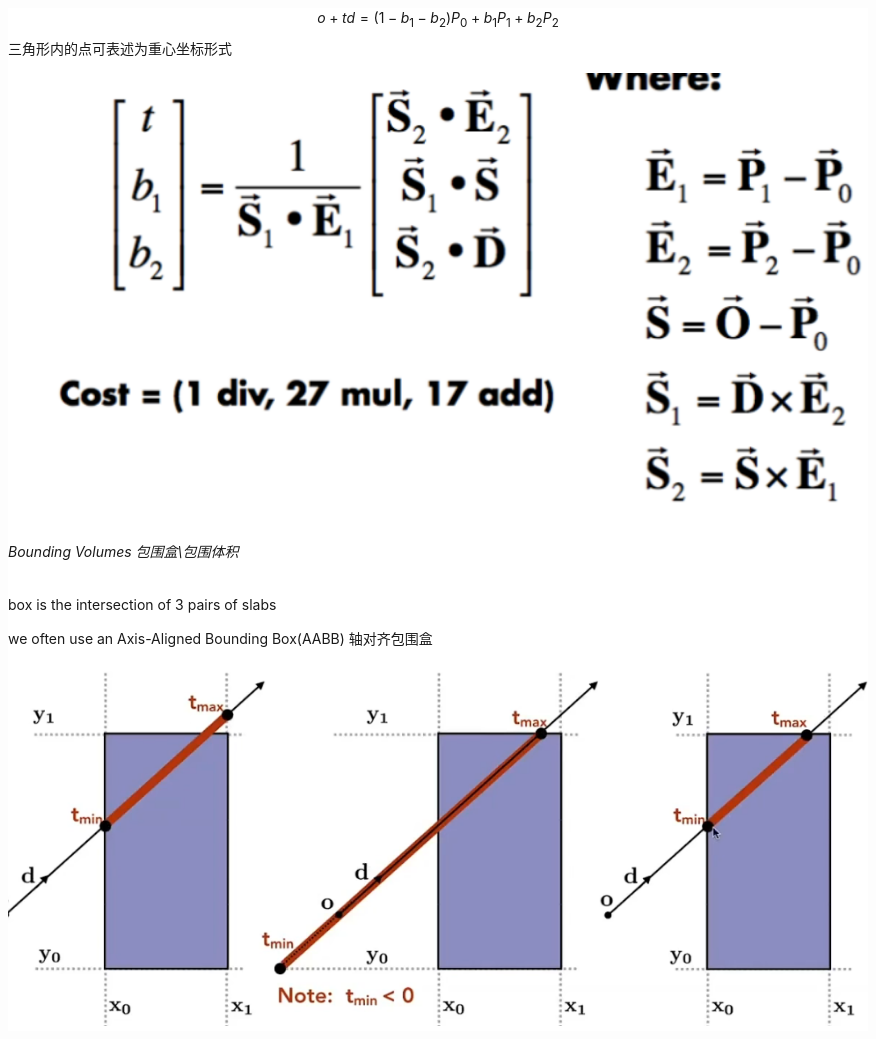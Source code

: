 $$o+td=(1-b_1-b_2)P_0+b_1P_1+b_2P_2$$  三角形内的点可表述为重心坐标形式

![](../Games101/IMAGE/6-2.png)

###### Bounding Volumes 包围盒\包围体积

box is the intersection of 3 pairs of slabs

we often use an Axis-Aligned Bounding Box(AABB) 轴对齐包围盒

![](../Games101/IMAGE/6-3.png)
